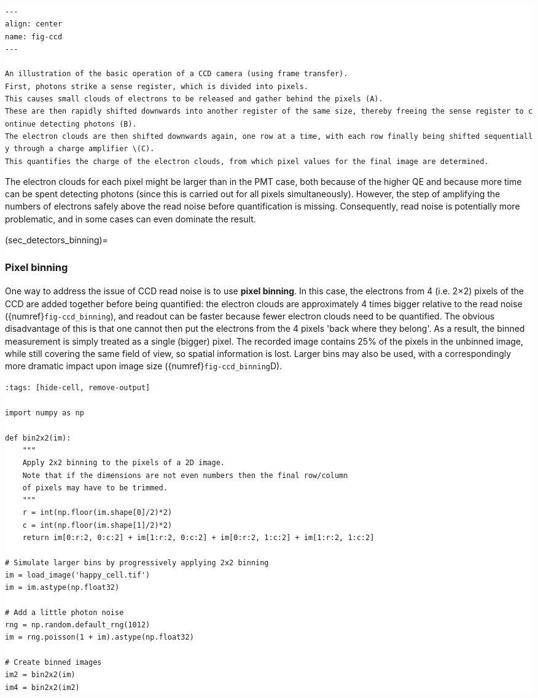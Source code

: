 ```{glue:figure} fig_microscopes_ccd
---
align: center
name: fig-ccd
---

An illustration of the basic operation of a CCD camera (using frame transfer).
First, photons strike a sense register, which is divided into pixels.
This causes small clouds of electrons to be released and gather behind the pixels (A).
These are then rapidly shifted downwards into another register of the same size, thereby freeing the sense register to continue detecting photons (B).
The electron clouds are then shifted downwards again, one row at a time, with each row finally being shifted sequentially through a charge amplifier \(C).
This quantifies the charge of the electron clouds, from which pixel values for the final image are determined. 
``` 


The electron clouds for each pixel might be larger than in the PMT case, both because of the higher QE and because more time can be spent detecting photons (since this is carried out for all pixels simultaneously).
However, the step of amplifying the numbers of electrons safely above the read noise before quantification is missing. Consequently, read noise is potentially more problematic, and in some cases can even dominate the result. 

(sec_detectors_binning)=
### Pixel binning 

One way to address the issue of CCD read noise is to use **pixel binning**.
In this case, the electrons from 4 (i.e. 2×2) pixels of the CCD are added together before being quantified: the electron clouds are approximately 4 times bigger relative to the read noise ({numref}`fig-ccd_binning`), and readout can be faster because fewer electron clouds need to be quantified.
The obvious disadvantage of this is that one cannot then put the electrons from the 4 pixels 'back where they belong'.
As a result, the binned measurement is simply treated as a single (bigger) pixel.
The recorded image contains 25% of the pixels in the unbinned image, while still covering the same field of view, so spatial information is lost.
Larger bins may also be used, with a correspondingly more dramatic impact upon image size ({numref}`fig-ccd_binning`D).

```{code-cell} ipython3
:tags: [hide-cell, remove-output]

import numpy as np

def bin2x2(im):
    """
    Apply 2x2 binning to the pixels of a 2D image.
    Note that if the dimensions are not even numbers then the final row/column 
    of pixels may have to be trimmed.
    """
    r = int(np.floor(im.shape[0]/2)*2)
    c = int(np.floor(im.shape[1]/2)*2)
    return im[0:r:2, 0:c:2] + im[1:r:2, 0:c:2] + im[0:r:2, 1:c:2] + im[1:r:2, 1:c:2]

# Simulate larger bins by progressively applying 2x2 binning
im = load_image('happy_cell.tif')
im = im.astype(np.float32)

# Add a little photon noise
rng = np.random.default_rng(1012)
im = rng.poisson(1 + im).astype(np.float32)

# Create binned images
im2 = bin2x2(im)
im4 = bin2x2(im2)
```